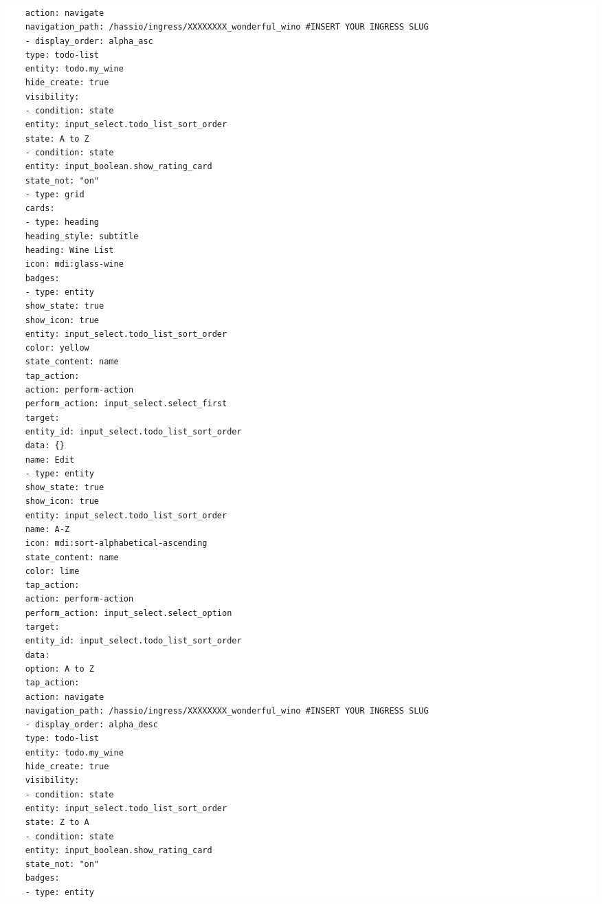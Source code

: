         action: navigate
        navigation_path: /hassio/ingress/XXXXXXXX_wonderful_wino #INSERT YOUR INGRESS SLUG
        - display_order: alpha_asc
        type: todo-list
        entity: todo.my_wine
        hide_create: true
        visibility:
        - condition: state
        entity: input_select.todo_list_sort_order
        state: A to Z
        - condition: state
        entity: input_boolean.show_rating_card
        state_not: "on"
        - type: grid
        cards:
        - type: heading
        heading_style: subtitle
        heading: Wine List
        icon: mdi:glass-wine
        badges:
        - type: entity
        show_state: true
        show_icon: true
        entity: input_select.todo_list_sort_order
        color: yellow
        state_content: name
        tap_action:
        action: perform-action
        perform_action: input_select.select_first
        target:
        entity_id: input_select.todo_list_sort_order
        data: {}
        name: Edit
        - type: entity
        show_state: true
        show_icon: true
        entity: input_select.todo_list_sort_order
        name: A-Z
        icon: mdi:sort-alphabetical-ascending
        state_content: name
        color: lime
        tap_action:
        action: perform-action
        perform_action: input_select.select_option
        target:
        entity_id: input_select.todo_list_sort_order
        data:
        option: A to Z
        tap_action:
        action: navigate
        navigation_path: /hassio/ingress/XXXXXXXX_wonderful_wino #INSERT YOUR INGRESS SLUG
        - display_order: alpha_desc
        type: todo-list
        entity: todo.my_wine
        hide_create: true
        visibility:
        - condition: state
        entity: input_select.todo_list_sort_order
        state: Z to A
        - condition: state
        entity: input_boolean.show_rating_card
        state_not: "on"
        badges:
        - type: entity
